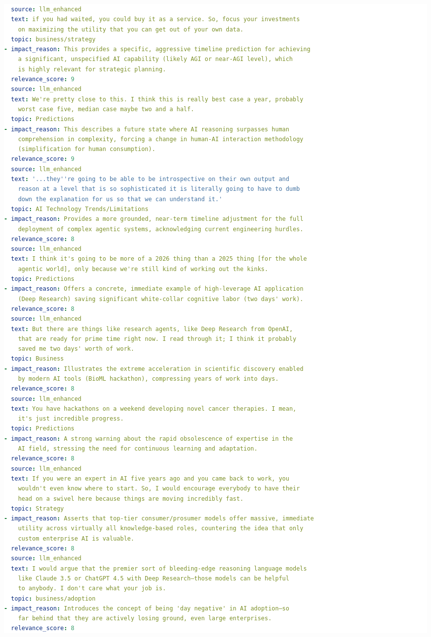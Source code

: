 ```yaml
  source: llm_enhanced
  text: if you had waited, you could buy it as a service. So, focus your investments
    on maximizing the utility that you can get out of your own data.
  topic: business/strategy
- impact_reason: This provides a specific, aggressive timeline prediction for achieving
    a significant, unspecified AI capability (likely AGI or near-AGI level), which
    is highly relevant for strategic planning.
  relevance_score: 9
  source: llm_enhanced
  text: We're pretty close to this. I think this is really best case a year, probably
    worst case five, median case maybe two and a half.
  topic: Predictions
- impact_reason: This describes a future state where AI reasoning surpasses human
    comprehension in complexity, forcing a change in human-AI interaction methodology
    (simplification for human consumption).
  relevance_score: 9
  source: llm_enhanced
  text: '...they''re going to be able to be introspective on their own output and
    reason at a level that is so sophisticated it is literally going to have to dumb
    down the explanation for us so that we can understand it.'
  topic: AI Technology Trends/Limitations
- impact_reason: Provides a more grounded, near-term timeline adjustment for the full
    deployment of complex agentic systems, acknowledging current engineering hurdles.
  relevance_score: 8
  source: llm_enhanced
  text: I think it's going to be more of a 2026 thing than a 2025 thing [for the whole
    agentic world], only because we're still kind of working out the kinks.
  topic: Predictions
- impact_reason: Offers a concrete, immediate example of high-leverage AI application
    (Deep Research) saving significant white-collar cognitive labor (two days' work).
  relevance_score: 8
  source: llm_enhanced
  text: But there are things like research agents, like Deep Research from OpenAI,
    that are ready for prime time right now. I read through it; I think it probably
    saved me two days' worth of work.
  topic: Business
- impact_reason: Illustrates the extreme acceleration in scientific discovery enabled
    by modern AI tools (BioML hackathon), compressing years of work into days.
  relevance_score: 8
  source: llm_enhanced
  text: You have hackathons on a weekend developing novel cancer therapies. I mean,
    it's just incredible progress.
  topic: Predictions
- impact_reason: A strong warning about the rapid obsolescence of expertise in the
    AI field, stressing the need for continuous learning and adaptation.
  relevance_score: 8
  source: llm_enhanced
  text: If you were an expert in AI five years ago and you came back to work, you
    wouldn't even know where to start. So, I would encourage everybody to have their
    head on a swivel here because things are moving incredibly fast.
  topic: Strategy
- impact_reason: Asserts that top-tier consumer/prosumer models offer massive, immediate
    utility across virtually all knowledge-based roles, countering the idea that only
    custom enterprise AI is valuable.
  relevance_score: 8
  source: llm_enhanced
  text: I would argue that the premier sort of bleeding-edge reasoning language models
    like Claude 3.5 or ChatGPT 4.5 with Deep Research—those models can be helpful
    to anybody. I don't care what your job is.
  topic: business/adoption
- impact_reason: Introduces the concept of being 'day negative' in AI adoption—so
    far behind that they are actively losing ground, even large enterprises.
  relevance_score: 8
```